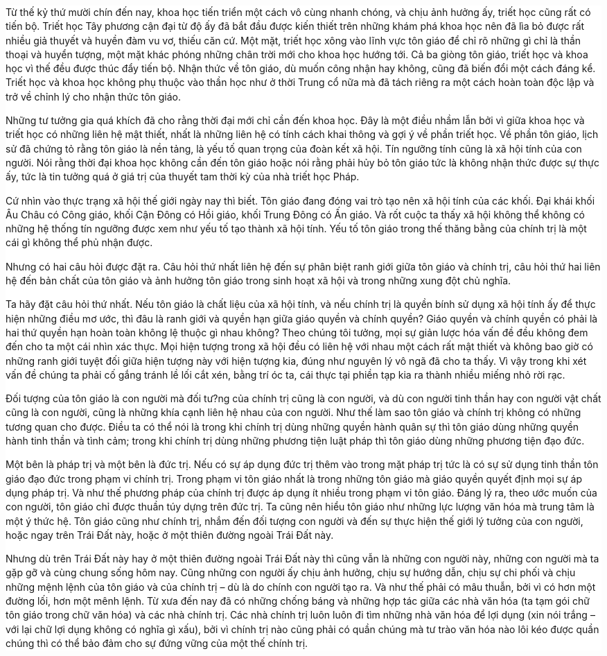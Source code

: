 Từ thế kỷ thứ mười chín đến nay, khoa học tiến triển một cách vô cùng nhanh chóng, và chịu ảnh hưởng ấy, triết học cũng rất có tiến bộ. Triết học Tây phương cận đại từ độ ấy đã bắt đầu được kiến thiết trên những khám phá khoa học nên đã lìa bỏ được rất nhiều giả thuyết và huyền đàm vu vơ, thiếu căn cứ. Một mặt, triết học xông vào lĩnh vực tôn giáo để chỉ rõ những gì chỉ là thần thoại và huyển tượng, một mặt khác phóng những chân trời mới cho khoa học hướng tới. Cả ba giòng tôn giáo, triết học và khoa học vì thế đều được thúc đẩy tiến bộ. Nhận thức về tôn giáo, dù muốn công nhận hay không, cũng đã biến đổi một cách đáng kể. Triết học và khoa học không phụ thuộc vào thần học như ở thời Trung cổ nữa mà đã tách riêng ra một cách hoàn toàn độc lập và trở về chỉnh lý cho nhận thức tôn giáo.

Những tư tưởng gia quá khích đã cho rằng thời đại mới chỉ cần đến khoa học. Đây là một điều nhầm lẫn bởi vì giữa khoa học và triết học có những liên hệ mật thiết, nhất là những liên hệ có tính cách khai thông và gợi ý về phần triết học. Về phần tôn giáo, lịch sử đã chứng tỏ rằng tôn giáo là nền tảng, là yếu tố quan trọng của đoàn kết xã hội. Tín ngưỡng tính cũng là xã hội tính của con người. Nói rằng thời đại khoa học không cần đến tôn giáo hoặc nói rằng phải hủy bỏ tôn giáo tức là không nhận thức được sự thực ấy, tức là tin tưởng quá ở giá trị của thuyết tam thời kỳ của nhà triết học Pháp.

Cứ nhìn vào thực trạng xã hội thế giới ngày nay thì biết. Tôn giáo đang đóng vai trò tạo nên xã hội tính của các khối. Đại khái khối Âu Châu có Công giáo, khối Cận Đông có Hồi giáo, khối Trung Đông có Ấn giáo. Và rốt cuộc ta thấy xã hội không thể không có những hệ thống tín ngưỡng được xem như yếu tố tạo thành xã hội tính. Yếu tố tôn giáo trong thế thăng bằng của chính trị là một cái gì không thể phủ nhận được.

Nhưng có hai câu hỏi được đặt ra. Câu hỏi thứ nhất liên hệ đến sự phân biệt ranh giới giữa tôn giáo và chính trị, câu hỏi thứ hai liên hệ đến bản chất của tôn giáo và ảnh hưởng tôn giáo trong sinh hoạt xã hội và trong những xung đột chủ nghĩa.

Ta hãy đặt câu hỏi thứ nhất. Nếu tôn giáo là chất liệu của xã hội tính, và nếu chính trị là quyền bính sử dụng xã hội tính ấy để thực hiện những điều mơ ước, thì đâu là ranh giới và quyền hạn giữa giáo quyền và chính quyền? Giáo quyền và chính quyền có phải là hai thứ quyền hạn hoàn toàn không lệ thuộc gì nhau không? Theo chúng tôi tưởng, mọi sự giản lược hóa vấn đề đều không đem đến cho ta một cái nhìn xác thực. Mọi hiện tượng trong xã hội đều có liên hệ với nhau một cách rất mật thiết và không bao giờ có những ranh giới tuyệt đối giữa hiện tượng này với hiện tượng kia, đúng như nguyên lý vô ngã đã cho ta thấy. Vì vậy trong khi xét vấn đề chúng ta phải cố gắng tránh lề lối cắt xén, bằng trí óc ta, cái thực tại phiền tạp kia ra thành nhiều miếng nhỏ rời rạc.

Đối tượng của tôn giáo là con người mà đối tư?ng của chính trị cũng là con người, và dù con người tinh thần hay con người vật chất cũng là con người, cũng là những khía cạnh liên hệ nhau của con người. Như thế làm sao tôn giáo và chính trị không có những tương quan cho được. Điều ta có thể nói là trong khi chính trị dùng những quyền hành quân sự thì tôn giáo dùng những quyền hành tinh thần và tình cảm; trong khi chính trị dùng những phương tiện luật pháp thì tôn giáo dùng những phương tiện đạo đức.

Một bên là pháp trị và một bên là đức trị. Nếu có sự áp dụng đức trị thêm vào trong mặt pháp trị tức là có sự sử dụng tinh thần tôn giáo đạo đức trong phạm vi chính trị. Trong phạm vi tôn giáo nhất là trong những tôn giáo mà giáo quyền quyết định mọi sự áp dụng pháp trị. Và như thế phương pháp của chính trị được áp dụng ít nhiều trong phạm vi tôn giáo. Đáng lý ra, theo ước muốn của con người, tôn giáo chỉ được thuần túy dựng trên đức trị. Ta cũng nên hiểu tôn giáo như những lực lượng văn hóa mà trung tâm là một ý thức hệ. Tôn giáo cũng như chính trị, nhắm đến đối tượng con người và đến sự thực hiện thế giới lý tưởng của con người, hoặc ngay trên Trái Đất này, hoặc ở một thiên đường ngoài Trái Đất này.

Nhưng dù trên Trái Đất này hay ở một thiên đường ngoài Trái Đất này thì cũng vẫn là những con người này, những con người mà ta gặp gỡ và cùng chung sống hôm nay. Cũng những con người ấy chịu ảnh hưởng, chịu sự hướng dẫn, chịu sự chi phối và chịu những mệnh lệnh của tôn giáo và của chính trị – dù là do chính con người tạo ra. Và như thế phải có mâu thuẫn, bởi vì có hơn một đường lối, hơn một mênh lệnh. Từ xưa đến nay đã có những chống báng và những hợp tác giữa các nhà văn hóa (ta tạm gói chữ tôn giáo trong chữ văn hóa) và các nhà chính trị. Các nhà chính trị luôn luôn đi tìm những nhà văn hóa để lợi dụng (xin nói trắng – với lại chữ lợi dụng không có nghĩa gì xấu), bởi vì chính trị nào cũng phải có quần chúng mà tư trào văn hóa nào lôi kéo được quần chúng thì có thể bảo đảm cho sự đứng vững của một thế chính trị.
